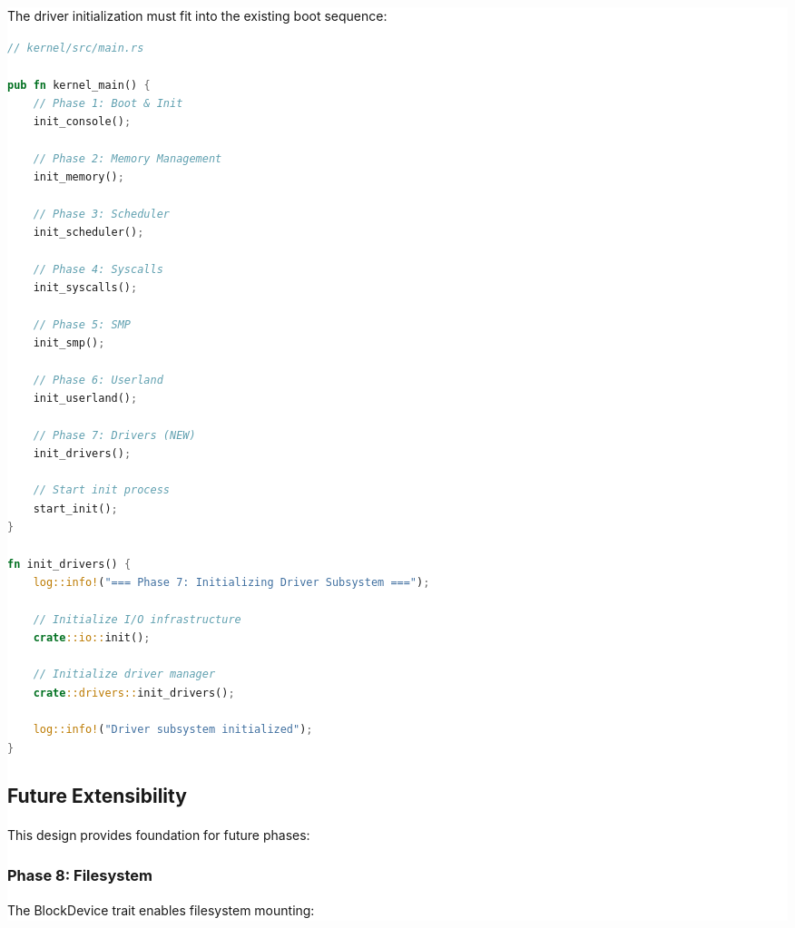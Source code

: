 The driver initialization must fit into the existing boot sequence:

```rust
// kernel/src/main.rs

pub fn kernel_main() {
    // Phase 1: Boot & Init
    init_console();
    
    // Phase 2: Memory Management
    init_memory();
    
    // Phase 3: Scheduler
    init_scheduler();
    
    // Phase 4: Syscalls
    init_syscalls();
    
    // Phase 5: SMP
    init_smp();
    
    // Phase 6: Userland
    init_userland();
    
    // Phase 7: Drivers (NEW)
    init_drivers();
    
    // Start init process
    start_init();
}

fn init_drivers() {
    log::info!("=== Phase 7: Initializing Driver Subsystem ===");
    
    // Initialize I/O infrastructure
    crate::io::init();
    
    // Initialize driver manager
    crate::drivers::init_drivers();
    
    log::info!("Driver subsystem initialized");
}
```

## Future Extensibility

This design provides foundation for future phases:

### Phase 8: Filesystem

The BlockDevice trait enables filesystem mounting:
